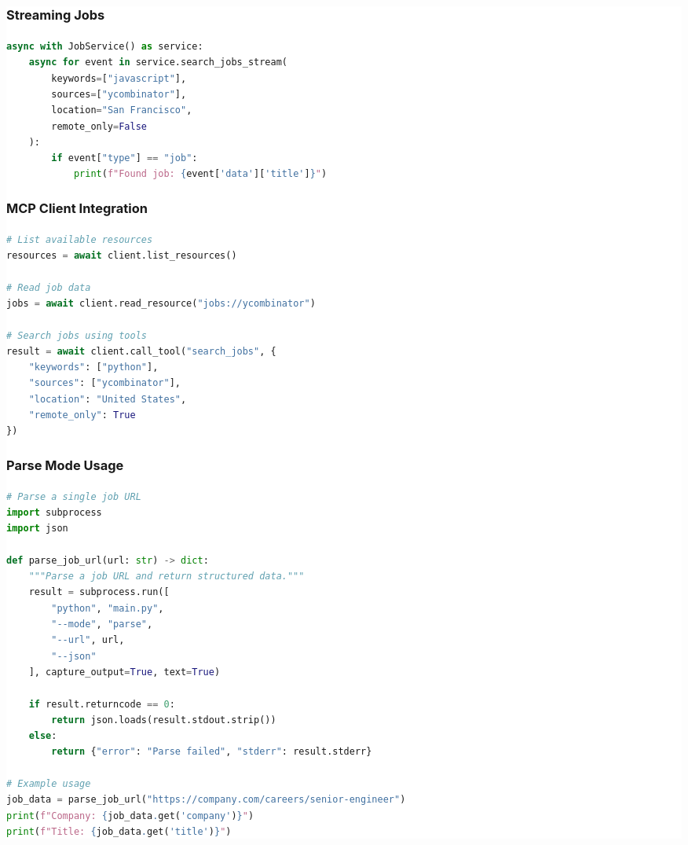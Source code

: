### Streaming Jobs
```python
async with JobService() as service:
    async for event in service.search_jobs_stream(
        keywords=["javascript"],
        sources=["ycombinator"],
        location="San Francisco",
        remote_only=False
    ):
        if event["type"] == "job":
            print(f"Found job: {event['data']['title']}")
```

### MCP Client Integration
```python
# List available resources
resources = await client.list_resources()

# Read job data
jobs = await client.read_resource("jobs://ycombinator")

# Search jobs using tools
result = await client.call_tool("search_jobs", {
    "keywords": ["python"],
    "sources": ["ycombinator"],
    "location": "United States",
    "remote_only": True
})
```

### Parse Mode Usage
```python
# Parse a single job URL
import subprocess
import json

def parse_job_url(url: str) -> dict:
    """Parse a job URL and return structured data."""
    result = subprocess.run([
        "python", "main.py", 
        "--mode", "parse", 
        "--url", url, 
        "--json"
    ], capture_output=True, text=True)
    
    if result.returncode == 0:
        return json.loads(result.stdout.strip())
    else:
        return {"error": "Parse failed", "stderr": result.stderr}

# Example usage
job_data = parse_job_url("https://company.com/careers/senior-engineer")
print(f"Company: {job_data.get('company')}")
print(f"Title: {job_data.get('title')}")
```

